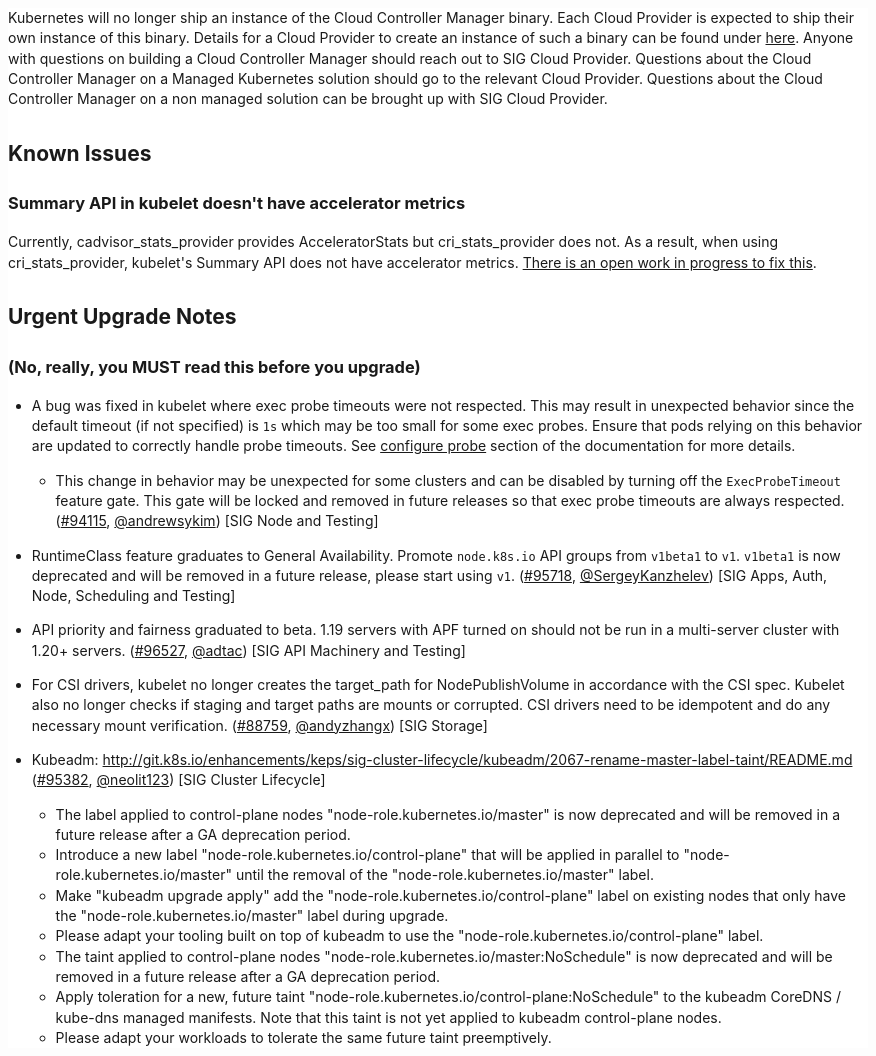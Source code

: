Kubernetes will no longer ship an instance of the Cloud Controller Manager binary. Each Cloud Provider is expected to ship their own instance of this binary. Details for a Cloud Provider to create an instance of such a binary can be found under [here](https://github.com/kubernetes/kubernetes/tree/master/staging/src/k8s.io/cloud-provider/sample). Anyone with questions on building a Cloud Controller Manager should reach out to SIG Cloud Provider. Questions about the Cloud Controller Manager on a Managed Kubernetes solution should go to the relevant Cloud Provider. Questions about the Cloud Controller Manager on a non managed solution can be brought up with SIG Cloud Provider.

## Known Issues

### Summary API in kubelet doesn't have accelerator metrics
Currently, cadvisor_stats_provider provides AcceleratorStats but cri_stats_provider does not. As a result, when using cri_stats_provider, kubelet's Summary API does not have accelerator metrics. [There is an open work in progress to fix this](https://github.com/kubernetes/kubernetes/pull/96873).

## Urgent Upgrade Notes 

### (No, really, you MUST read this before you upgrade)

- A bug was fixed in kubelet where exec probe timeouts were not respected. This may result in unexpected behavior since the default timeout (if not specified) is `1s` which may be too small for some exec probes. Ensure that pods relying on this behavior are updated to correctly handle probe timeouts. See [configure probe](https://docs.k8s.io/tasks/configure-pod-container/configure-liveness-readiness-startup-probes/#configure-probes) section of the documentation for more details.

  - This change in behavior may be unexpected for some clusters and can be disabled by turning off the `ExecProbeTimeout` feature gate. This gate will be locked and removed in future releases so that exec probe timeouts are always respected. ([#94115](https://github.com/kubernetes/kubernetes/pull/94115), [@andrewsykim](https://github.com/andrewsykim)) [SIG Node and Testing]
- RuntimeClass feature graduates to General Availability. Promote `node.k8s.io` API groups from `v1beta1` to `v1`. `v1beta1` is now deprecated and will be removed in a future release, please start using `v1`. ([#95718](https://github.com/kubernetes/kubernetes/pull/95718), [@SergeyKanzhelev](https://github.com/SergeyKanzhelev)) [SIG Apps, Auth, Node, Scheduling and Testing]
- API priority and fairness graduated to beta. 1.19 servers with APF turned on should not be run in a multi-server cluster with 1.20+ servers. ([#96527](https://github.com/kubernetes/kubernetes/pull/96527), [@adtac](https://github.com/adtac)) [SIG API Machinery and Testing]
- For CSI drivers, kubelet no longer creates the target_path for NodePublishVolume in accordance with the CSI spec. Kubelet also no longer checks if staging and target paths are mounts or corrupted. CSI drivers need to be idempotent and do any necessary mount verification. ([#88759](https://github.com/kubernetes/kubernetes/pull/88759), [@andyzhangx](https://github.com/andyzhangx)) [SIG Storage]
- Kubeadm: http://git.k8s.io/enhancements/keps/sig-cluster-lifecycle/kubeadm/2067-rename-master-label-taint/README.md ([#95382](https://github.com/kubernetes/kubernetes/pull/95382), [@neolit123](https://github.com/neolit123)) [SIG Cluster Lifecycle]
  - The label applied to control-plane nodes "node-role.kubernetes.io/master" is now deprecated and will be removed in a future release after a GA deprecation period.
  - Introduce a new label "node-role.kubernetes.io/control-plane" that will be applied in parallel to "node-role.kubernetes.io/master" until the removal of the "node-role.kubernetes.io/master" label.
  - Make "kubeadm upgrade apply" add the "node-role.kubernetes.io/control-plane" label on existing nodes that only have the "node-role.kubernetes.io/master" label during upgrade.
  - Please adapt your tooling built on top of kubeadm to use the "node-role.kubernetes.io/control-plane" label.
  - The taint applied to control-plane nodes "node-role.kubernetes.io/master:NoSchedule" is now deprecated and will be removed in a future release after a GA deprecation period.
  - Apply toleration for a new, future taint "node-role.kubernetes.io/control-plane:NoSchedule" to the kubeadm CoreDNS / kube-dns managed manifests. Note that this taint is not yet applied to kubeadm control-plane nodes.
  - Please adapt your workloads to tolerate the same future taint preemptively.
    